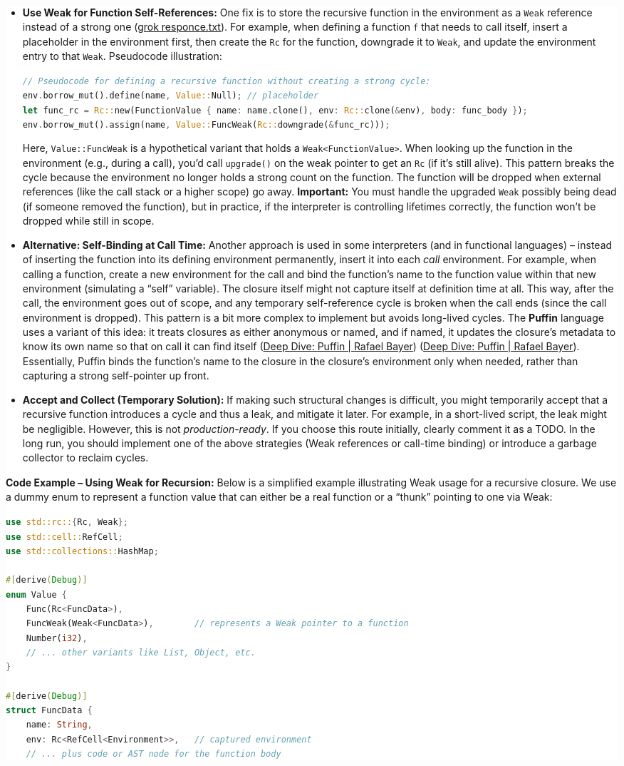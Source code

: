 - **Use Weak for Function Self-References:** One fix is to store the recursive function in the environment as a `Weak` reference instead of a strong one ([grok responce.txt](file://file-CMGkqyrPGUUETVGBoqsbzF#:~:text=For%20recursion%2C%20insert%20the%20function,lookup%2C%20though%20this%20adds%20complexity)). For example, when defining a function `f` that needs to call itself, insert a placeholder in the environment first, then create the `Rc` for the function, downgrade it to `Weak`, and update the environment entry to that `Weak`. Pseudocode illustration:

  ```rust
  // Pseudocode for defining a recursive function without creating a strong cycle:
  env.borrow_mut().define(name, Value::Null); // placeholder
  let func_rc = Rc::new(FunctionValue { name: name.clone(), env: Rc::clone(&env), body: func_body });
  env.borrow_mut().assign(name, Value::FuncWeak(Rc::downgrade(&func_rc)));
  ```
  Here, `Value::FuncWeak` is a hypothetical variant that holds a `Weak<FunctionValue>`. When looking up the function in the environment (e.g., during a call), you’d call `upgrade()` on the weak pointer to get an `Rc` (if it’s still alive). This pattern breaks the cycle because the environment no longer holds a strong count on the function. The function will be dropped when external references (like the call stack or a higher scope) go away. **Important:** You must handle the upgraded `Weak` possibly being dead (if someone removed the function), but in practice, if the interpreter is controlling lifetimes correctly, the function won’t be dropped while still in scope.

- **Alternative: Self-Binding at Call Time:** Another approach is used in some interpreters (and in functional languages) – instead of inserting the function into its defining environment permanently, insert it into each *call* environment. For example, when calling a function, create a new environment for the call and bind the function’s name to the function value within that new environment (simulating a “self” variable). The closure itself might not capture itself at definition time at all. This way, after the call, the environment goes out of scope, and any temporary self-reference cycle is broken when the call ends (since the call environment is dropped). This pattern is a bit more complex to implement but avoids long-lived cycles. The **Puffin** language uses a variant of this idea: it treats closures as either anonymous or named, and if named, it updates the closure’s metadata to know its own name so that on call it can find itself ([Deep Dive: Puffin | Rafael Bayer](https://rafibayer.com/2021/07/11/Puffin.html#:~:text=Ignoring%20,and%20boom%2C%20Puffin)) ([Deep Dive: Puffin | Rafael Bayer](https://rafibayer.com/2021/07/11/Puffin.html#:~:text=now%20supports%20recursion%2C%20no%20need,looks%20like)). Essentially, Puffin binds the function’s name to the closure in the closure’s environment only when needed, rather than capturing a strong self-pointer up front.

- **Accept and Collect (Temporary Solution):** If making such structural changes is difficult, you might temporarily accept that a recursive function introduces a cycle and thus a leak, and mitigate it later. For example, in a short-lived script, the leak might be negligible. However, this is not *production-ready*. If you choose this route initially, clearly comment it as a TODO. In the long run, you should implement one of the above strategies (Weak references or call-time binding) or introduce a garbage collector to reclaim cycles.

**Code Example – Using Weak for Recursion:** Below is a simplified example illustrating Weak usage for a recursive closure. We use a dummy enum to represent a function value that can either be a real function or a “thunk” pointing to one via Weak:

```rust
use std::rc::{Rc, Weak};
use std::cell::RefCell;
use std::collections::HashMap;

#[derive(Debug)]
enum Value {
    Func(Rc<FuncData>),
    FuncWeak(Weak<FuncData>),        // represents a Weak pointer to a function
    Number(i32),
    // ... other variants like List, Object, etc.
}

#[derive(Debug)]
struct FuncData {
    name: String,
    env: Rc<RefCell<Environment>>,   // captured environment
    // ... plus code or AST node for the function body
```